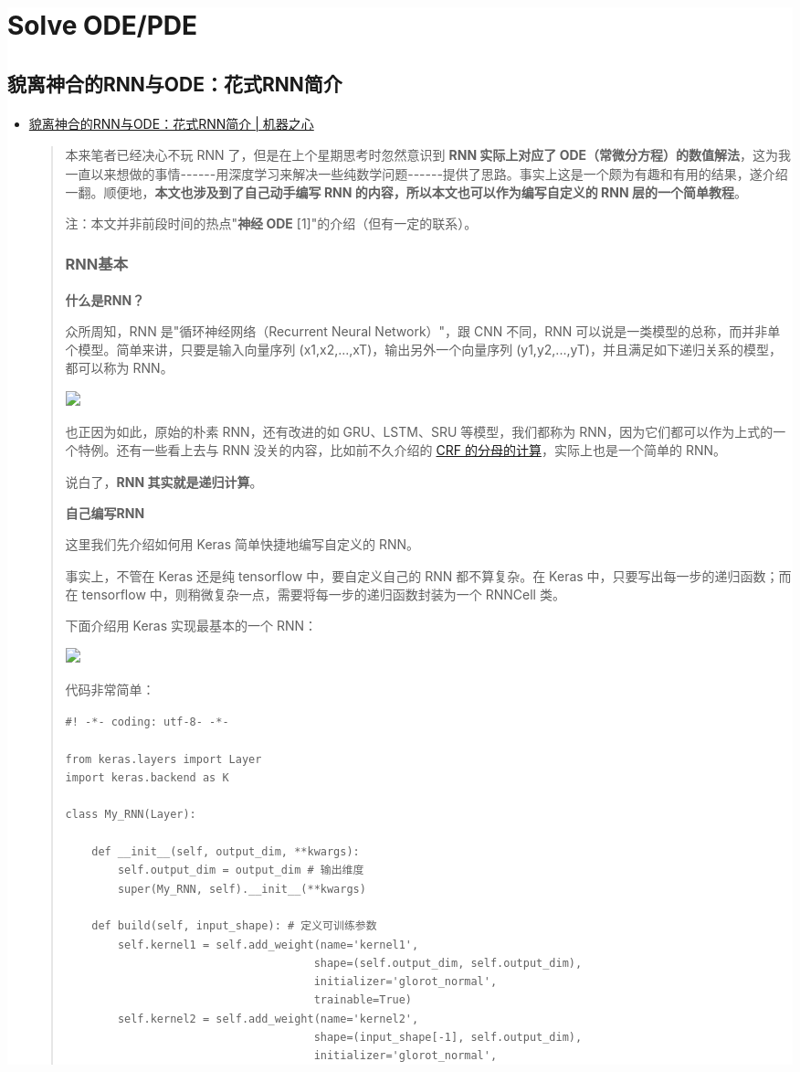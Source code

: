 
# Solve ODE/PDE

## 貌离神合的RNN与ODE：花式RNN简介
- [貌离神合的RNN与ODE：花式RNN简介 | 机器之心](https://www.jiqizhixin.com/articles/2018-06-29-3)

    > 本来笔者已经决心不玩 RNN 了，但是在上个星期思考时忽然意识到 **RNN 实际上对应了 ODE（常微分方程）的数值解法**，这为我一直以来想做的事情------用深度学习来解决一些纯数学问题------提供了思路。事实上这是一个颇为有趣和有用的结果，遂介绍一翻。顺便地，**本文也涉及到了自己动手编写 RNN 的内容，所以本文也可以作为编写自定义的 RNN 层的一个简单教程**。
    > 
    > 注：本文并非前段时间的热点"**神经 ODE** [1]"的介绍（但有一定的联系）。
    > 
    > ### **RNN基本**
    > 
    > **什么是RNN？** 
    > 
    > 众所周知，RNN 是"循环神经网络（Recurrent Neural Network）"，跟 CNN 不同，RNN 可以说是一类模型的总称，而并非单个模型。简单来讲，只要是输入向量序列 (x1,x2,...,xT)，输出另外一个向量序列 (y1,y2,...,yT)，并且满足如下递归关系的模型，都可以称为 RNN。
    > 
    > ![](https://image.jiqizhixin.com/uploads/editor/6276c75e-1c16-470c-b701-bbbf404997d8/1530250675445.png)
    > 
    > 也正因为如此，原始的朴素 RNN，还有改进的如 GRU、LSTM、SRU 等模型，我们都称为 RNN，因为它们都可以作为上式的一个特例。还有一些看上去与 RNN 没关的内容，比如前不久介绍的 [CRF 的分母的计算](http://mp.weixin.qq.com/s?__biz=MzIwMTc4ODE0Mw==&mid=2247489378&idx=1&sn=0e0ed4424bb336022f36d8e2236f96cc&chksm=96e9c8e2a19e41f4d1fb67254ee3c057ce66a4eaa4084db89d53f314c833b73fb79b8ee3c0dd&scene=21#wechat_redirect)，实际上也是一个简单的 RNN。
    > 
    > 说白了，**RNN 其实就是递归计算**。
    > 
    > **自己编写RNN**
    > 
    > 这里我们先介绍如何用 Keras 简单快捷地编写自定义的 RNN。 
    > 
    > 事实上，不管在 Keras 还是纯 tensorflow 中，要自定义自己的 RNN 都不算复杂。在 Keras 中，只要写出每一步的递归函数；而在 tensorflow 中，则稍微复杂一点，需要将每一步的递归函数封装为一个 RNNCell 类。
    > 
    > 下面介绍用 Keras 实现最基本的一个 RNN：
    > 
    > ![](https://image.jiqizhixin.com/uploads/editor/11602cf4-69f3-432d-85d6-f9f9eb042a77/1530250675563.png)
    > 
    > 代码非常简单：
    > 
    > ```
    > #! -*- coding: utf-8- -*-
    > 
    > from keras.layers import Layer
    > import keras.backend as K
    > 
    > class My_RNN(Layer):
    > 
    >     def __init__(self, output_dim, **kwargs):
    >         self.output_dim = output_dim # 输出维度
    >         super(My_RNN, self).__init__(**kwargs)
    > 
    >     def build(self, input_shape): # 定义可训练参数
    >         self.kernel1 = self.add_weight(name='kernel1',
    >                                       shape=(self.output_dim, self.output_dim),
    >                                       initializer='glorot_normal',
    >                                       trainable=True)
    >         self.kernel2 = self.add_weight(name='kernel2',
    >                                       shape=(input_shape[-1], self.output_dim),
    >                                       initializer='glorot_normal',
